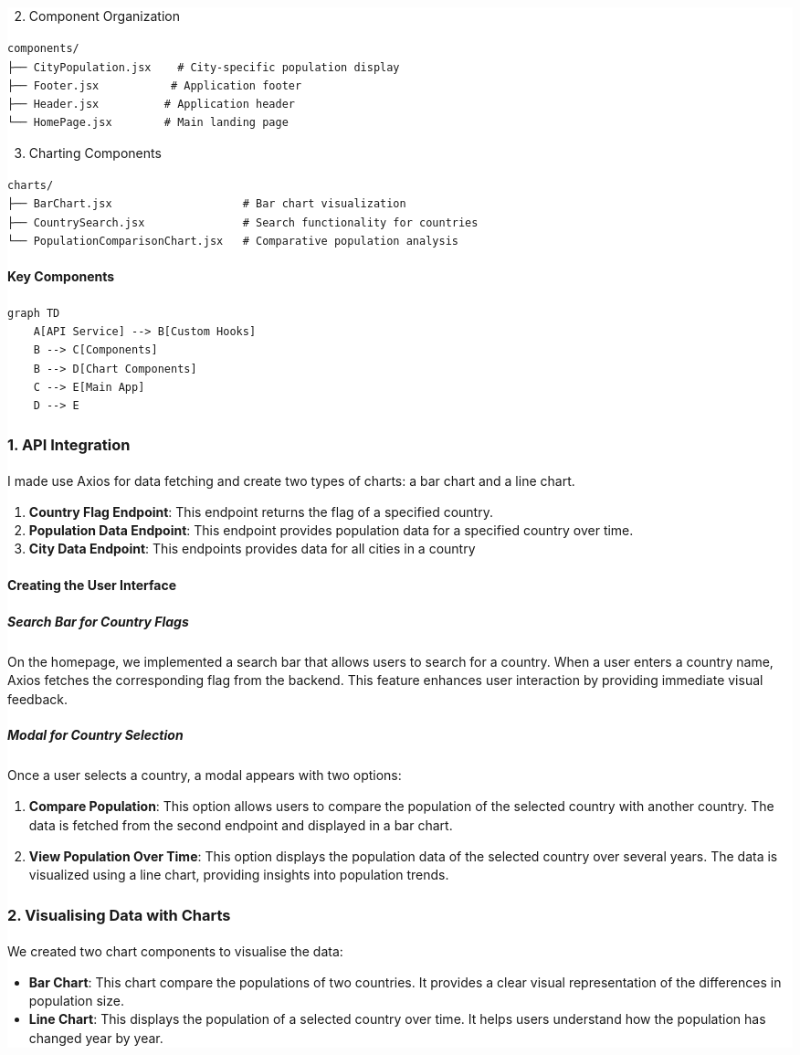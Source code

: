 2. Component Organization
```
components/
├── CityPopulation.jsx    # City-specific population display
├── Footer.jsx           # Application footer
├── Header.jsx          # Application header
└── HomePage.jsx        # Main landing page
```

3. Charting Components
```
charts/
├── BarChart.jsx                    # Bar chart visualization
├── CountrySearch.jsx               # Search functionality for countries
└── PopulationComparisonChart.jsx   # Comparative population analysis
```
#### Key Components
```mermaid
graph TD
    A[API Service] --> B[Custom Hooks]
    B --> C[Components]
    B --> D[Chart Components]
    C --> E[Main App]
    D --> E
```
### 1. API Integration
I made use Axios for data fetching and create two types of charts: a bar chart and a line chart.
1. **Country Flag Endpoint**: This endpoint returns the flag of a specified country.
2. **Population Data Endpoint**: This endpoint provides population data for a specified country over time.
3. **City Data Endpoint**: This endpoints provides data for all cities in a country
#### Creating the User Interface

##### Search Bar for Country Flags

On the homepage, we implemented a search bar that allows users to search for a country. When a user enters a country name, Axios fetches the corresponding flag from the backend. This feature enhances user interaction by providing immediate visual feedback.
##### Modal for Country Selection

Once a user selects a country, a modal appears with two options:

1. **Compare Population**: This option allows users to compare the population of the selected country with another country. The data is fetched from the second endpoint and displayed in a bar chart.

2. **View Population Over Time**: This option displays the population data of the selected country over several years. The data is visualized using a line chart, providing insights into population trends.

### 2. Visualising Data with Charts
We created two chart components to visualise the data:

- **Bar Chart**: This chart compare the populations of two countries. It provides a clear visual representation of the differences in population size.
- **Line Chart**: This  displays the population of a selected country over time. It helps users understand how the population has changed year by year.
